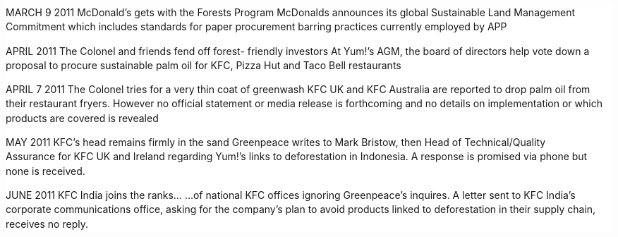 MARCH 9 2011
McDonald’s gets with the
Forests Program
McDonalds announces its
global Sustainable Land
Management Commitment
which includes standards
for paper procurement
barring practices currently
employed by APP

APRIL 2011
The Colonel and
friends fend off forest-
friendly investors
At Yum!’s AGM, the board
of directors help vote down a
proposal to procure sustainable
palm oil for KFC, Pizza Hut and
Taco
Bell restaurants

APRIL 7 2011
The Colonel tries for a
very thin coat of greenwash
KFC UK and KFC Australia
are reported to drop palm
oil from their restaurant
fryers. However no official
statement or media release is
forthcoming and no details
on implementation or which
products are covered is
revealed

MAY 2011
KFC’s head remains
firmly in the sand
Greenpeace writes to
Mark Bristow, then Head of
Technical/Quality Assurance for
KFC UK and Ireland regarding
Yum!’s links to deforestation
in Indonesia. A response is
promised via phone but none is
received.

JUNE 2011
KFC India joins the ranks…
…of national KFC offices ignoring
Greenpeace’s inquires. A letter
sent to KFC India’s corporate
communications office, asking
for the company’s plan to
avoid products linked to
deforestation in their supply
chain, receives no reply.
